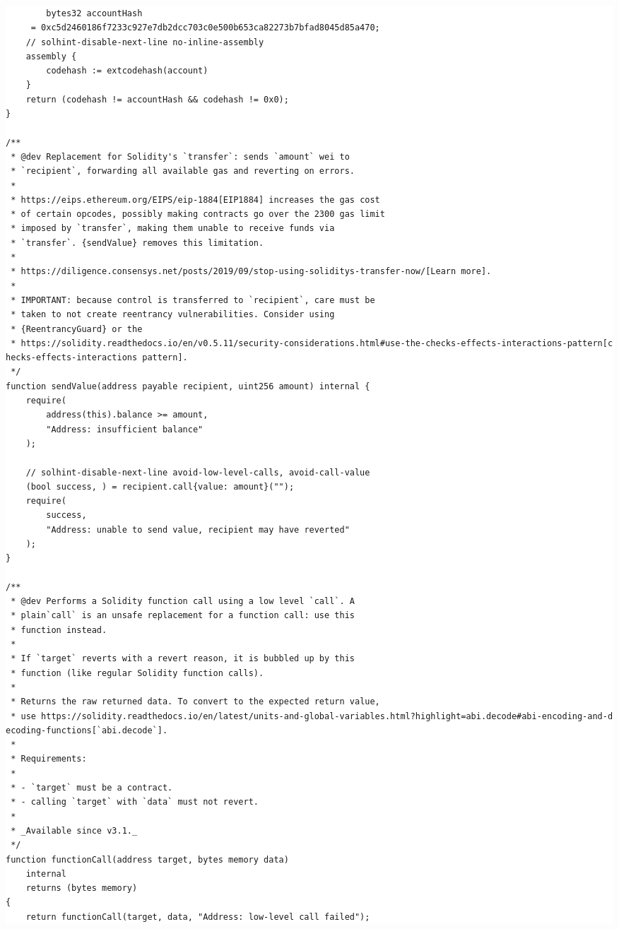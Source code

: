 
            bytes32 accountHash
         = 0xc5d2460186f7233c927e7db2dcc703c0e500b653ca82273b7bfad8045d85a470;
        // solhint-disable-next-line no-inline-assembly
        assembly {
            codehash := extcodehash(account)
        }
        return (codehash != accountHash && codehash != 0x0);
    }

    /**
     * @dev Replacement for Solidity's `transfer`: sends `amount` wei to
     * `recipient`, forwarding all available gas and reverting on errors.
     *
     * https://eips.ethereum.org/EIPS/eip-1884[EIP1884] increases the gas cost
     * of certain opcodes, possibly making contracts go over the 2300 gas limit
     * imposed by `transfer`, making them unable to receive funds via
     * `transfer`. {sendValue} removes this limitation.
     *
     * https://diligence.consensys.net/posts/2019/09/stop-using-soliditys-transfer-now/[Learn more].
     *
     * IMPORTANT: because control is transferred to `recipient`, care must be
     * taken to not create reentrancy vulnerabilities. Consider using
     * {ReentrancyGuard} or the
     * https://solidity.readthedocs.io/en/v0.5.11/security-considerations.html#use-the-checks-effects-interactions-pattern[checks-effects-interactions pattern].
     */
    function sendValue(address payable recipient, uint256 amount) internal {
        require(
            address(this).balance >= amount,
            "Address: insufficient balance"
        );

        // solhint-disable-next-line avoid-low-level-calls, avoid-call-value
        (bool success, ) = recipient.call{value: amount}("");
        require(
            success,
            "Address: unable to send value, recipient may have reverted"
        );
    }

    /**
     * @dev Performs a Solidity function call using a low level `call`. A
     * plain`call` is an unsafe replacement for a function call: use this
     * function instead.
     *
     * If `target` reverts with a revert reason, it is bubbled up by this
     * function (like regular Solidity function calls).
     *
     * Returns the raw returned data. To convert to the expected return value,
     * use https://solidity.readthedocs.io/en/latest/units-and-global-variables.html?highlight=abi.decode#abi-encoding-and-decoding-functions[`abi.decode`].
     *
     * Requirements:
     *
     * - `target` must be a contract.
     * - calling `target` with `data` must not revert.
     *
     * _Available since v3.1._
     */
    function functionCall(address target, bytes memory data)
        internal
        returns (bytes memory)
    {
        return functionCall(target, data, "Address: low-level call failed");